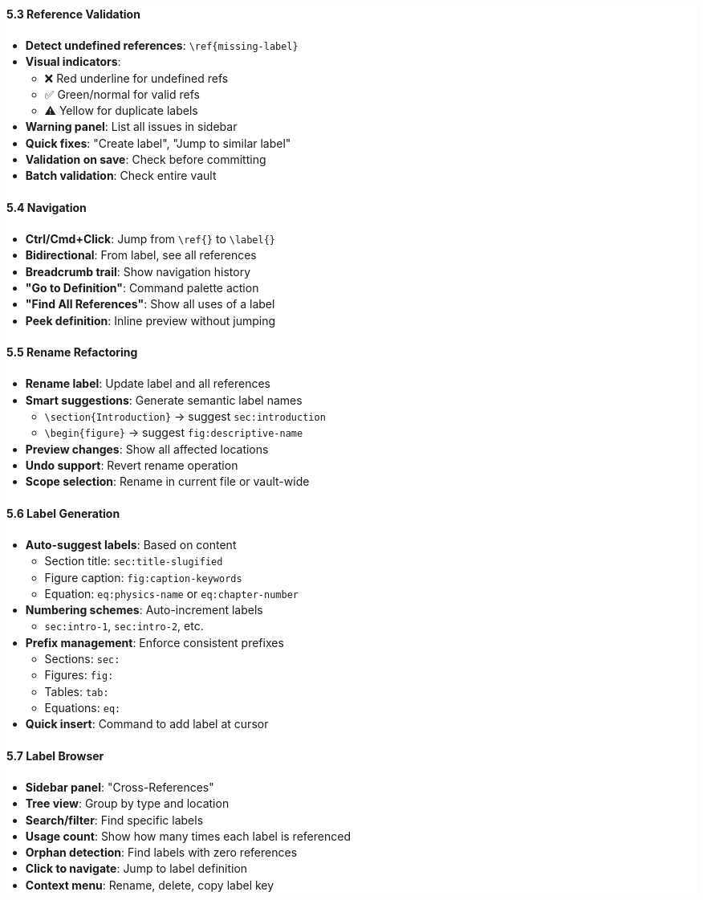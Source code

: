 #### 5.3 Reference Validation
- **Detect undefined references**: `\ref{missing-label}`
- **Visual indicators**:
  - ❌ Red underline for undefined refs
  - ✅ Green/normal for valid refs
  - ⚠️ Yellow for duplicate labels
- **Warning panel**: List all issues in sidebar
- **Quick fixes**: "Create label", "Jump to similar label"
- **Validation on save**: Check before committing
- **Batch validation**: Check entire vault

#### 5.4 Navigation
- **Ctrl/Cmd+Click**: Jump from `\ref{}` to `\label{}`
- **Bidirectional**: From label, see all references
- **Breadcrumb trail**: Show navigation history
- **"Go to Definition"**: Command palette action
- **"Find All References"**: Show all uses of a label
- **Peek definition**: Inline preview without jumping

#### 5.5 Rename Refactoring
- **Rename label**: Update label and all references
- **Smart suggestions**: Generate semantic label names
  - `\section{Introduction}` → suggest `sec:introduction`
  - `\begin{figure}` → suggest `fig:descriptive-name`
- **Preview changes**: Show all affected locations
- **Undo support**: Revert rename operation
- **Scope selection**: Rename in current file or vault-wide

#### 5.6 Label Generation
- **Auto-suggest labels**: Based on content
  - Section title: `sec:title-slugified`
  - Figure caption: `fig:caption-keywords`
  - Equation: `eq:physics-name` or `eq:chapter-number`
- **Numbering schemes**: Auto-increment labels
  - `sec:intro-1`, `sec:intro-2`, etc.
- **Prefix management**: Enforce consistent prefixes
  - Sections: `sec:`
  - Figures: `fig:`
  - Tables: `tab:`
  - Equations: `eq:`
- **Quick insert**: Command to add label at cursor

#### 5.7 Label Browser
- **Sidebar panel**: "Cross-References"
- **Tree view**: Group by type and location
- **Search/filter**: Find specific labels
- **Usage count**: Show how many times each label is referenced
- **Orphan detection**: Find labels with zero references
- **Click to navigate**: Jump to label definition
- **Context menu**: Rename, delete, copy label key
